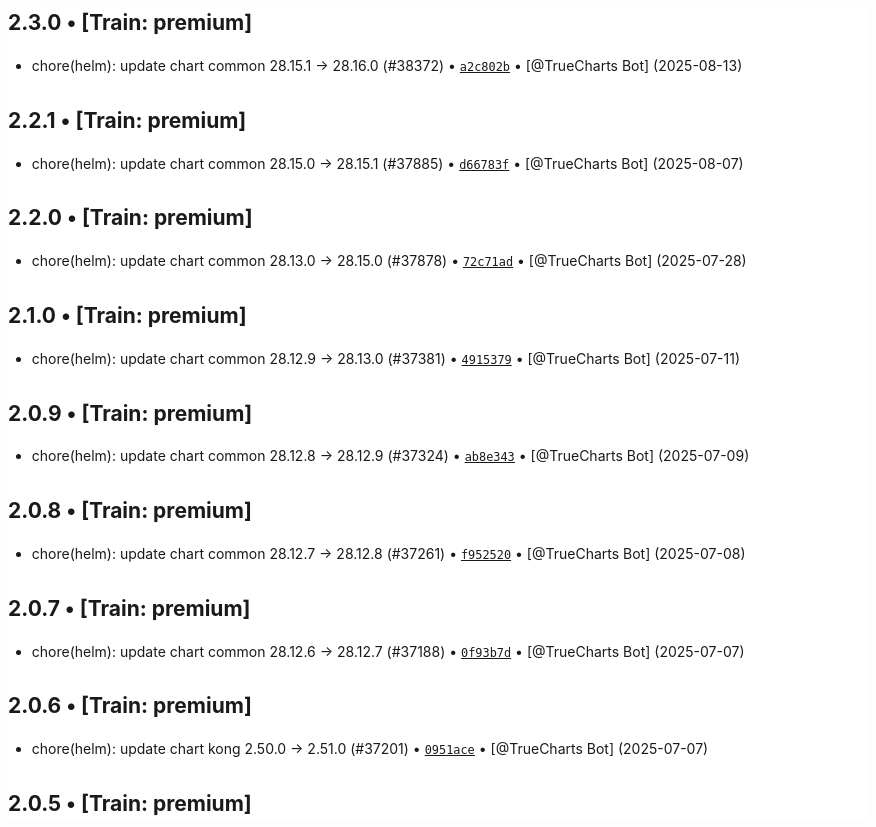 ## 2.3.0 • [Train: premium]

- chore(helm): update chart common 28.15.1 → 28.16.0 (#38372) • [`a2c802b`](https://github.com/trueforge-org/truecharts/commit/a2c802bdfd0349813013a3ff69483c2ccfb9a084) • [@TrueCharts Bot] (2025-08-13)

## 2.2.1 • [Train: premium]

- chore(helm): update chart common 28.15.0 → 28.15.1 (#37885) • [`d66783f`](https://github.com/trueforge-org/truecharts/commit/d66783f56bbe966e791c9fecb02b06f646a25bde) • [@TrueCharts Bot] (2025-08-07)

## 2.2.0 • [Train: premium]

- chore(helm): update chart common 28.13.0 → 28.15.0 (#37878) • [`72c71ad`](https://github.com/trueforge-org/truecharts/commit/72c71ad4c4326809ff4495e95f4d57131da26f0b) • [@TrueCharts Bot] (2025-07-28)

## 2.1.0 • [Train: premium]

- chore(helm): update chart common 28.12.9 → 28.13.0 (#37381) • [`4915379`](https://github.com/trueforge-org/truecharts/commit/49153793dc226b9a31ca78eaa3c4b1eb22e0b6ac) • [@TrueCharts Bot] (2025-07-11)

## 2.0.9 • [Train: premium]

- chore(helm): update chart common 28.12.8 → 28.12.9 (#37324) • [`ab8e343`](https://github.com/trueforge-org/truecharts/commit/ab8e343c9722a08f00bad81da1f919e9627fb65b) • [@TrueCharts Bot] (2025-07-09)

## 2.0.8 • [Train: premium]

- chore(helm): update chart common 28.12.7 → 28.12.8 (#37261) • [`f952520`](https://github.com/trueforge-org/truecharts/commit/f9525209118e9c200c8ec6456edf262ccb1dff21) • [@TrueCharts Bot] (2025-07-08)

## 2.0.7 • [Train: premium]

- chore(helm): update chart common 28.12.6 → 28.12.7 (#37188) • [`0f93b7d`](https://github.com/trueforge-org/truecharts/commit/0f93b7dddf18d6ec567159463c0edea43413d372) • [@TrueCharts Bot] (2025-07-07)

## 2.0.6 • [Train: premium]

- chore(helm): update chart kong 2.50.0 → 2.51.0 (#37201) • [`0951ace`](https://github.com/trueforge-org/truecharts/commit/0951acebd8e8b7bba48f70e12a5924e5e8148746) • [@TrueCharts Bot] (2025-07-07)

## 2.0.5 • [Train: premium]
